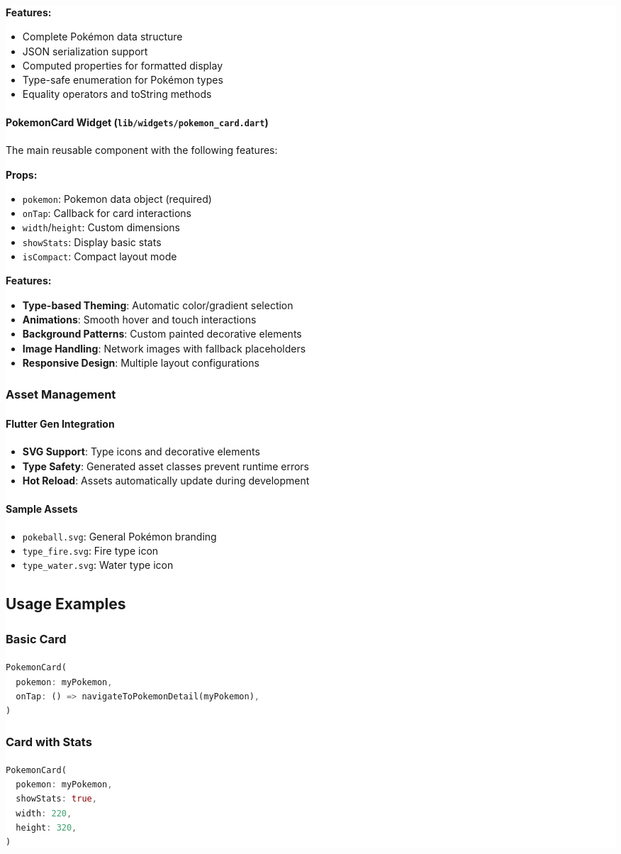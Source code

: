 
**Features:**
- Complete Pokémon data structure
- JSON serialization support
- Computed properties for formatted display
- Type-safe enumeration for Pokémon types
- Equality operators and toString methods

#### PokemonCard Widget (`lib/widgets/pokemon_card.dart`)

The main reusable component with the following features:

**Props:**
- `pokemon`: Pokemon data object (required)
- `onTap`: Callback for card interactions
- `width`/`height`: Custom dimensions
- `showStats`: Display basic stats
- `isCompact`: Compact layout mode

**Features:**
- **Type-based Theming**: Automatic color/gradient selection
- **Animations**: Smooth hover and touch interactions
- **Background Patterns**: Custom painted decorative elements
- **Image Handling**: Network images with fallback placeholders
- **Responsive Design**: Multiple layout configurations

### Asset Management

#### Flutter Gen Integration
- **SVG Support**: Type icons and decorative elements
- **Type Safety**: Generated asset classes prevent runtime errors
- **Hot Reload**: Assets automatically update during development

#### Sample Assets
- `pokeball.svg`: General Pokémon branding
- `type_fire.svg`: Fire type icon
- `type_water.svg`: Water type icon

## Usage Examples

### Basic Card
```dart
PokemonCard(
  pokemon: myPokemon,
  onTap: () => navigateToPokemonDetail(myPokemon),
)
```

### Card with Stats
```dart
PokemonCard(
  pokemon: myPokemon,
  showStats: true,
  width: 220,
  height: 320,
)
```
